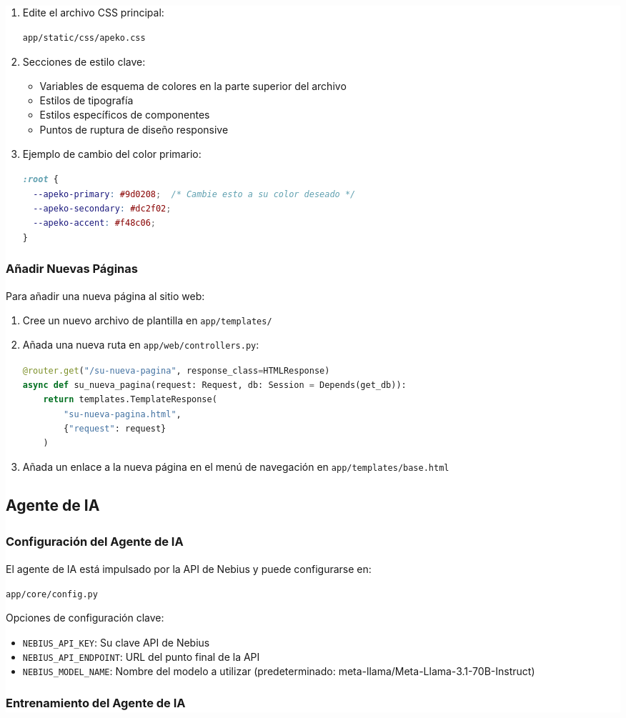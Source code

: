1. Edite el archivo CSS principal:
   ```
   app/static/css/apeko.css
   ```

2. Secciones de estilo clave:
   - Variables de esquema de colores en la parte superior del archivo
   - Estilos de tipografía
   - Estilos específicos de componentes
   - Puntos de ruptura de diseño responsive

3. Ejemplo de cambio del color primario:
   ```css
   :root {
     --apeko-primary: #9d0208;  /* Cambie esto a su color deseado */
     --apeko-secondary: #dc2f02;
     --apeko-accent: #f48c06;
   }
   ```

### Añadir Nuevas Páginas

Para añadir una nueva página al sitio web:

1. Cree un nuevo archivo de plantilla en `app/templates/`

2. Añada una nueva ruta en `app/web/controllers.py`:
   ```python
   @router.get("/su-nueva-pagina", response_class=HTMLResponse)
   async def su_nueva_pagina(request: Request, db: Session = Depends(get_db)):
       return templates.TemplateResponse(
           "su-nueva-pagina.html",
           {"request": request}
       )
   ```

3. Añada un enlace a la nueva página en el menú de navegación en `app/templates/base.html`

## Agente de IA

### Configuración del Agente de IA

El agente de IA está impulsado por la API de Nebius y puede configurarse en:
```
app/core/config.py
```

Opciones de configuración clave:
- `NEBIUS_API_KEY`: Su clave API de Nebius
- `NEBIUS_API_ENDPOINT`: URL del punto final de la API
- `NEBIUS_MODEL_NAME`: Nombre del modelo a utilizar (predeterminado: meta-llama/Meta-Llama-3.1-70B-Instruct)

### Entrenamiento del Agente de IA
